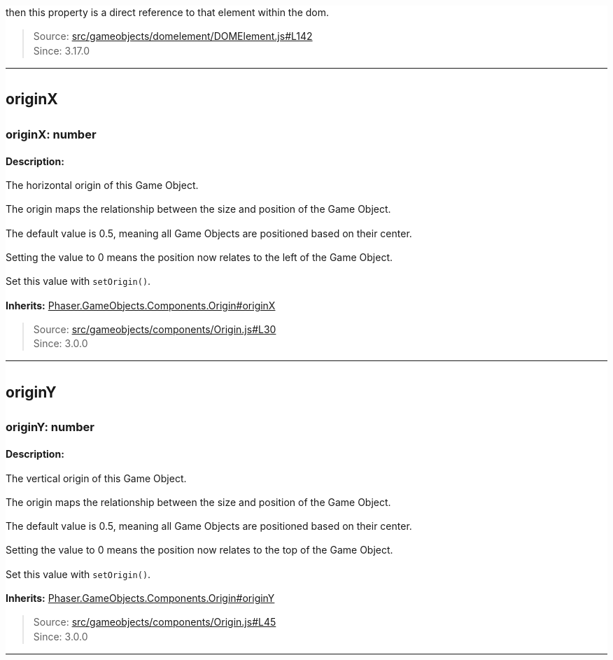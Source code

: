 then this property is a direct reference to that element within the dom.

> Source: [src/gameobjects/domelement/DOMElement.js#L142](https://github.com/phaserjs/phaser/blob/v3.87.0/src/gameobjects/domelement/DOMElement.js#L142)  
> Since: 3.17.0

---

## originX

### originX: number

**Description:**

The horizontal origin of this Game Object.

The origin maps the relationship between the size and position of the Game Object.

The default value is 0.5, meaning all Game Objects are positioned based on their center.

Setting the value to 0 means the position now relates to the left of the Game Object.

Set this value with `setOrigin()`.

**Inherits:** [Phaser.GameObjects.Components.Origin#originX](../namespace/gameobjects-components-origin.md)

> Source: [src/gameobjects/components/Origin.js#L30](https://github.com/phaserjs/phaser/blob/v3.87.0/src/gameobjects/components/Origin.js#L30)  
> Since: 3.0.0

---

## originY

### originY: number

**Description:**

The vertical origin of this Game Object.

The origin maps the relationship between the size and position of the Game Object.

The default value is 0.5, meaning all Game Objects are positioned based on their center.

Setting the value to 0 means the position now relates to the top of the Game Object.

Set this value with `setOrigin()`.

**Inherits:** [Phaser.GameObjects.Components.Origin#originY](../namespace/gameobjects-components-origin.md)

> Source: [src/gameobjects/components/Origin.js#L45](https://github.com/phaserjs/phaser/blob/v3.87.0/src/gameobjects/components/Origin.js#L45)  
> Since: 3.0.0

---
